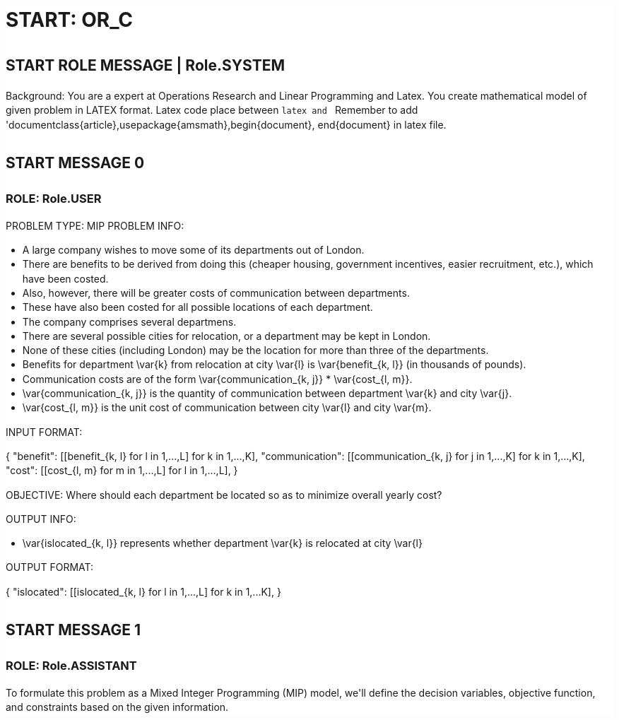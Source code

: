 # START: OR_C 
## START ROLE MESSAGE | Role.SYSTEM 
Background: You are a expert at Operations Research and Linear Programming and Latex. You create mathematical model of given problem in LATEX format. Latex code place between ```latex and ``` Remember to add 'documentclass{article},usepackage{amsmath},begin{document}, end{document} in latex file. 
## START MESSAGE 0 
### ROLE: Role.USER
<DESCRIPTION>
PROBLEM TYPE: MIP
PROBLEM INFO:

- A large company wishes to move some of its departments out of London. 
- There are benefits to be derived from doing this (cheaper housing, government incentives, easier recruitment, etc.), which have been costed. 
- Also, however, there will be greater costs of communication between departments. 
- These have also been costed for all possible locations of each department.
- The company comprises several departmens. 
- There are several possible cities for relocation, or a department may be kept in London. 
- None of these cities (including London) may be the location for more than three of the departments.
- Benefits for department \var{k} from relocation at city \var{l} is \var{benefit_{k, l}} (in thousands of pounds).
- Communication costs are of the form \var{communication_{k, j}} * \var{cost_{l, m}}.
- \var{communication_{k, j}} is the quantity of communication between department \var{k} and city \var{j}.
- \var{cost_{l, m}} is the unit cost of communication between city \var{l} and city \var{m}.


INPUT FORMAT:

{
	"benefit": [[benefit_{k, l} for l in 1,...,L] for k in 1,...,K],
	"communication": [[communication_{k, j} for j in 1,...,K] for k in 1,...,K],
	"cost": [[cost_{l, m} for m in 1,...,L] for l in 1,...,L],
}


OBJECTIVE: Where should each department be located so as to minimize overall yearly cost?

OUTPUT INFO:

- \var{islocated_{k, l}} represents whether department \var{k} is relocated at city \var{l}

OUTPUT FORMAT:

{
    "islocated": [[islocated_{k, l} for l in 1,...,L] for k in 1,...K],
}
</DESCRIPTION>


## START MESSAGE 1 
### ROLE: Role.ASSISTANT
To formulate this problem as a Mixed Integer Programming (MIP) model, we'll define the decision variables, objective function, and constraints based on the given information. 
